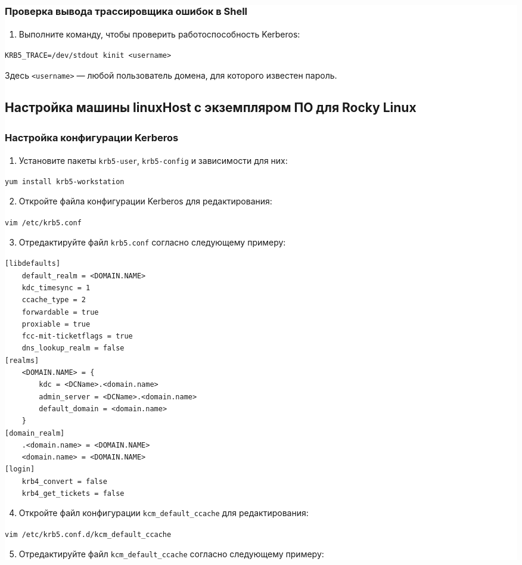 ### Проверка вывода трассировщика ошибок в Shell

1. Выполните команду, чтобы проверить работоспособность Kerberos:


```
KRB5_TRACE=/dev/stdout kinit <username>
```

Здесь `<username>` — любой пользователь домена, для которого известен пароль.

## Настройка машины linuxHost с экземпляром ПО для Rocky Linux

### Настройка конфигурации Kerberos

1. Установите пакеты `krb5-user`, `krb5-config` и зависимости для них:


```
yum install krb5-workstation
```
2. Откройте файла конфигурации Kerberos для редактирования:


```
vim /etc/krb5.conf
```
3. Отредактируйте файл `krb5.conf` согласно следующему примеру:


```
[libdefaults]   
    default_realm = <DOMAIN.NAME>   
    kdc_timesync = 1   
    ccache_type = 2   
    forwardable = true   
    proxiable = true   
    fcc-mit-ticketflags = true   
    dns_lookup_realm = false   
[realms]   
    <DOMAIN.NAME> = {   
        kdc = <DCName>.<domain.name>   
        admin_server = <DCName>.<domain.name>   
        default_domain = <domain.name>   
    }   
[domain_realm]   
    .<domain.name> = <DOMAIN.NAME>   
    <domain.name> = <DOMAIN.NAME>   
[login]   
    krb4_convert = false   
    krb4_get_tickets = false
```
4. Откройте файл конфигурации `kcm_default_ccache` для редактирования:


```
vim /etc/krb5.conf.d/kcm_default_ccache    
```
5. Отредактируйте файл `kcm_default_ccache` согласно следующему примеру:
